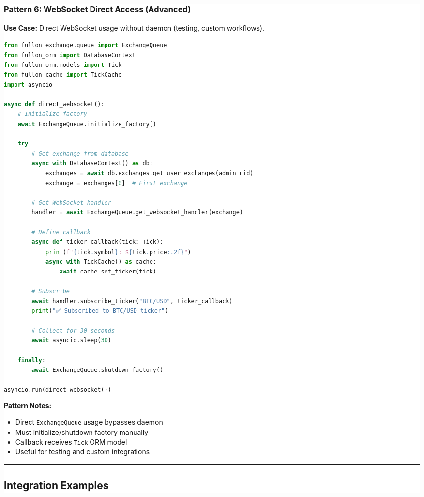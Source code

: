 
### Pattern 6: WebSocket Direct Access (Advanced)

**Use Case:** Direct WebSocket usage without daemon (testing, custom workflows).

```python
from fullon_exchange.queue import ExchangeQueue
from fullon_orm import DatabaseContext
from fullon_orm.models import Tick
from fullon_cache import TickCache
import asyncio

async def direct_websocket():
    # Initialize factory
    await ExchangeQueue.initialize_factory()

    try:
        # Get exchange from database
        async with DatabaseContext() as db:
            exchanges = await db.exchanges.get_user_exchanges(admin_uid)
            exchange = exchanges[0]  # First exchange

        # Get WebSocket handler
        handler = await ExchangeQueue.get_websocket_handler(exchange)

        # Define callback
        async def ticker_callback(tick: Tick):
            print(f"{tick.symbol}: ${tick.price:.2f}")
            async with TickCache() as cache:
                await cache.set_ticker(tick)

        # Subscribe
        await handler.subscribe_ticker("BTC/USD", ticker_callback)
        print("✅ Subscribed to BTC/USD ticker")

        # Collect for 30 seconds
        await asyncio.sleep(30)

    finally:
        await ExchangeQueue.shutdown_factory()

asyncio.run(direct_websocket())
```

**Pattern Notes:**
- Direct `ExchangeQueue` usage bypasses daemon
- Must initialize/shutdown factory manually
- Callback receives `Tick` ORM model
- Useful for testing and custom integrations

---

## Integration Examples
